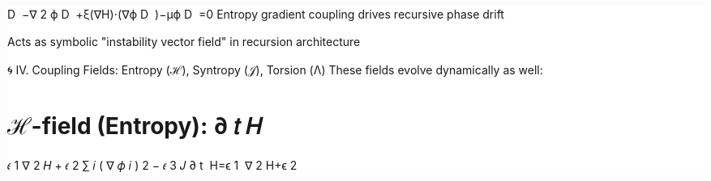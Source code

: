 D
​
 −∇ 
2
 ϕ 
D
​
 +ξ(∇H)⋅(∇ϕ 
D
​
 )−μϕ 
D
​
 =0
Entropy gradient coupling drives recursive phase drift

Acts as symbolic "instability vector field" in recursion architecture

🌀 IV. Coupling Fields: Entropy (ℋ), Syntropy (𝒥), Torsion (Λ)
These fields evolve dynamically as well:

ℋ-field (Entropy):
∂
𝑡
𝐻
=
𝜖
1
∇
2
𝐻
+
𝜖
2
∑
𝑖
(
∇
𝜙
𝑖
)
2
−
𝜖
3
𝐽
∂ 
t
​
 H=ϵ 
1
​
 ∇ 
2
 H+ϵ 
2
​
  